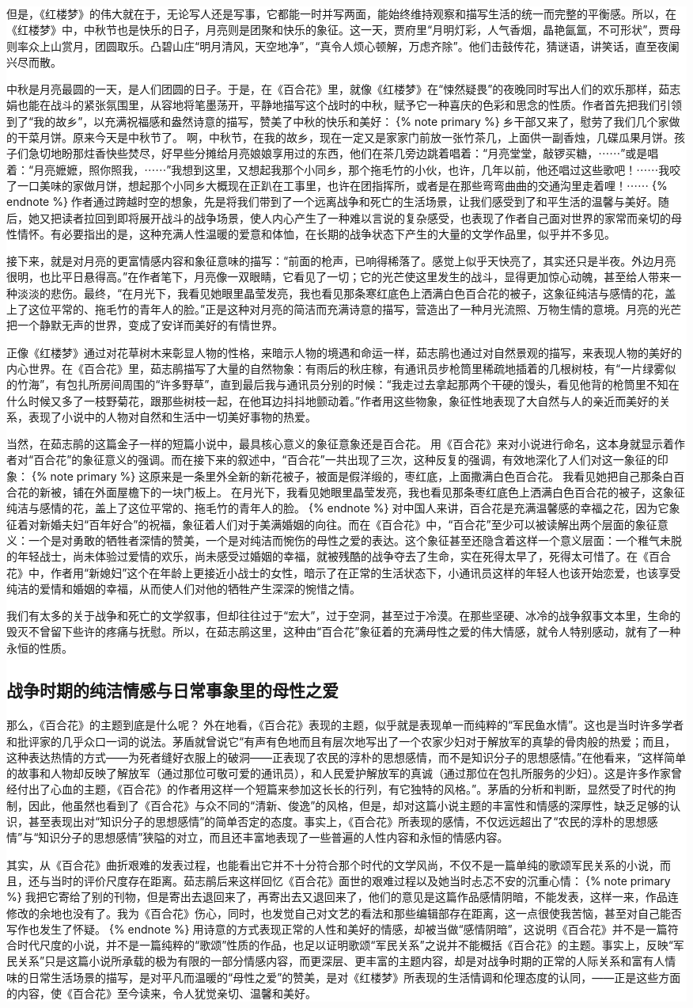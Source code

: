 但是，《红楼梦》的伟大就在于，无论写人还是写事，它都能一时并写两面，能始终维持观察和描写生活的统一而完整的平衡感。所以，在《红楼梦》中，中秋节也是快乐的日子，月亮则是团聚和快乐的象征。这一天，贾府里“月明灯彩，人气香烟，晶艳氤氲，不可形状”，贾母则率众上山赏月，团圆取乐。凸碧山庄“明月清风，天空地净”，“真令人烦心顿解，万虑齐除”。他们击鼓传花，猜谜语，讲笑话，直至夜阑兴尽而散。

中秋是月亮最圆的一天，是人们团圆的日子。于是，在《百合花》里，就像《红楼梦》在“悚然疑畏”的夜晚同时写出人们的欢乐那样，茹志娟也能在战斗的紧张氛围里，从容地将笔墨荡开，平静地描写这个战时的中秋，赋予它一种喜庆的色彩和思念的性质。作者首先把我们引领到了“我的故乡”，以充满祝福感和盎然诗意的描写，赞美了中秋的快乐和美好：
{% note primary %}
乡干部又来了，慰劳了我们几个家做的干菜月饼。原来今天是中秋节了。
啊，中秋节，在我的故乡，现在一定又是家家门前放一张竹茶几，上面供一副香烛，几碟瓜果月饼。孩子们急切地盼那炷香快些焚尽，好早些分摊给月亮娘娘享用过的东西，他们在茶几旁边跳着唱着：“月亮堂堂，敲锣买糖，⋯⋯”或是唱着：“月亮嬷嬷，照你照我，⋯⋯”我想到这里，又想起我那个小同乡，那个拖毛竹的小伙，也许，几年以前，他还唱过这些歌吧！⋯⋯我咬了一口美味的家做月饼，想起那个小同乡大概现在正趴在工事里，也许在团指挥所，或者是在那些弯弯曲曲的交通沟里走着哩！⋯⋯
{% endnote %}
作者通过跨越时空的想象，先是将我们带到了一个远离战争和死亡的生活场景，让我们感受到了和平生活的温馨与美好。随后，她又把读者拉回到即将展开战斗的战争场景，使人内心产生了一种难以言说的复杂感受，也表现了作者自己面对世界的家常而亲切的母性情怀。有必要指出的是，这种充满人性温暖的爱意和体恤，在长期的战争状态下产生的大量的文学作品里，似乎并不多见。

接下来，就是对月亮的更富情感内容和象征意味的描写：“前面的枪声，已响得稀落了。感觉上似乎天快亮了，其实还只是半夜。外边月亮很明，也比平日悬得高。”在作者笔下，月亮像一双眼睛，它看见了一切；它的光芒使这里发生的战斗，显得更加惊心动魄，甚至给人带来一种淡淡的悲伤。最终，“在月光下，我看见她眼里晶莹发亮，我也看见那条寒红底色上洒满白色百合花的被子，这象征纯洁与感情的花，盖上了这位平常的、拖毛竹的青年人的脸。”正是这种对月亮的简洁而充满诗意的描写，营造出了一种月光流照、万物生情的意境。月亮的光芒把一个静默无声的世界，变成了安详而美好的有情世界。

正像《红楼梦》通过对花草树木来彰显人物的性格，来暗示人物的境遇和命运一样，茹志鹃也通过对自然景观的描写，来表现人物的美好的内心世界。在《百合花》里，茹志鹃描写了大量的自然物象：有雨后的秋庄稼，有通讯员步枪筒里稀疏地插着的几根树枝，有“一片绿雾似的竹海”，有包扎所房间周围的“许多野草”，直到最后我与通讯员分别的时候：“我走过去拿起那两个干硬的馒头，看见他背的枪筒里不知在什么时候又多了一枝野菊花，跟那些树枝一起，在他耳边抖抖地颤动着。”作者用这些物象，象征性地表现了大自然与人的亲近而美好的关系，表现了小说中的人物对自然和生活中一切美好事物的热爱。

当然，在茹志鹃的这篇金子一样的短篇小说中，最具核心意义的象征意象还是百合花。
用《百合花》来对小说进行命名，这本身就显示着作者对“百合花”的象征意义的强调。而在接下来的叙述中，“百合花”一共出现了三次，这种反复的强调，有效地深化了人们对这一象征的印象：
{% note primary %}
这原来是一条里外全新的新花被子，被面是假洋缎的，枣红底，上面撒满白色百合花。
我看见她把自己那条白百合花的新被，铺在外面屋檐下的一块门板上。
在月光下，我看见她眼里晶莹发亮，我也看见那条枣红底色上洒满白色百合花的被子，这象征纯洁与感情的花，盖上了这位平常的、拖毛竹的青年人的脸。
{% endnote %}
对中国人来讲，百合花是充满温馨感的幸福之花，因为它象征着对新婚夫妇“百年好合”的祝福，象征着人们对于美满婚姻的向往。而在《百合花》中，“百合花”至少可以被读解出两个层面的象征意义：一个是对勇敢的牺牲者深情的赞美，一个是对纯洁而惋伤的母性之爱的表达。这个象征甚至还隐含着这样一个意义层面：一个稚气未脱的年轻战士，尚未体验过爱情的欢乐，尚未感受过婚姻的幸福，就被残酷的战争夺去了生命，实在死得太早了，死得太可惜了。在《百合花》中，作者用“新媳妇”这个在年龄上更接近小战士的女性，暗示了在正常的生活状态下，小通讯员这样的年轻人也该开始恋爱，也该享受纯洁的爱情和婚姻的幸福，从而使人们对他的牺牲产生深深的惋惜之情。

我们有太多的关于战争和死亡的文学叙事，但却往往过于“宏大”，过于空洞，甚至过于冷漠。在那些坚硬、冰冷的战争叙事文本里，生命的毁灭不曾留下些许的疼痛与抚慰。所以，在茹志鹃这里，这种由“百合花”象征着的充满母性之爱的伟大情感，就令人特别感动，就有了一种永恒的性质。

## 战争时期的纯洁情感与日常事象里的母性之爱
那么，《百合花》的主题到底是什么呢？
外在地看，《百合花》表现的主题，似乎就是表现单一而纯粹的“军民鱼水情”。这也是当时许多学者和批评家的几乎众口一词的说法。茅盾就曾说它“有声有色地而且有层次地写出了一个农家少妇对于解放军的真挚的骨肉般的热爱；而且，这种表达热情的方式——为死者缝好衣服上的破洞——正表现了农民的淳朴的思想感情，而不是知识分子的思想感情。”在他看来，“这样简单的故事和人物却反映了解放军（通过那位可敬可爱的通讯员），和人民爱护解放军的真诚（通过那位在包扎所服务的少妇）。这是许多作家曾经付出了心血的主题，《百合花》的作者用这样一个短篇来参加这长长的行列，有它独特的风格。”。茅盾的分析和判断，显然受了时代的拘制，因此，他虽然也看到了《百合花》与众不同的“清新、俊逸”的风格，但是，却对这篇小说主题的丰富性和情感的深厚性，缺乏足够的认识，甚至表现出对“知识分子的思想感情”的简单否定的态度。事实上，《百合花》所表现的感情，不仅远远超出了“农民的淳朴的思想感情”与“知识分子的思想感情”狭隘的对立，而且还丰富地表现了一些普遍的人性内容和永恒的情感内容。

其实，从《百合花》曲折艰难的发表过程，也能看出它并不十分符合那个时代的文学风尚，不仅不是一篇单纯的歌颂军民关系的小说，而且，还与当时的评价尺度存在距离。茹志鹃后来这样回忆《百合花》面世的艰难过程以及她当时忐忑不安的沉重心情：
{% note primary %}
我把它寄给了别的刊物，但是寄出去退回来了，再寄出去又退回来了，他们的意见是这篇作品感情阴暗，不能发表，这样一来，作品连修改的余地也没有了。我为《百合花》伤心，同时，也发觉自己对文艺的看法和那些编辑部存在距离，这一点很使我苦恼，甚至对自己能否写作也发生了怀疑。
{% endnote %}
用诗意的方式表现正常的人性和美好的情感，却被当做“感情阴暗”，这说明《百合花》并不是一篇符合时代尺度的小说，并不是一篇纯粹的“歌颂”性质的作品，也足以证明歌颂“军民关系”之说并不能概括《百合花》的主题。事实上，反映“军民关系”只是这篇小说所承载的极为有限的一部分情感内容，而更深层、更丰富的主题内容，却是对战争时期的正常的人际关系和富有人情味的日常生活场景的描写，是对平凡而温暖的“母性之爱”的赞美，是对《红楼梦》所表现的生活情调和伦理态度的认同，——正是这些方面的内容，使《百合花》至今读来，令人犹觉亲切、温馨和美好。
